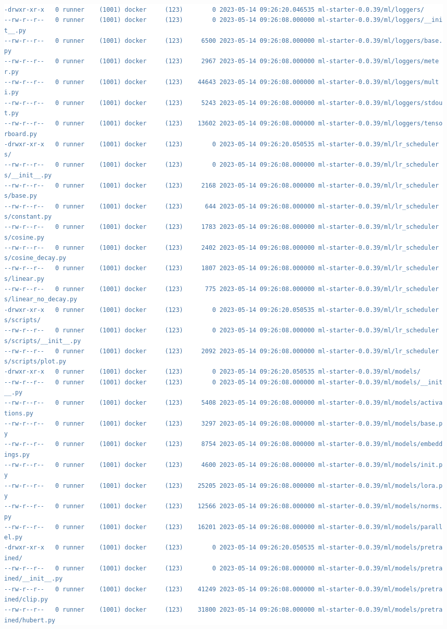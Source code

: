 ```diff
-drwxr-xr-x   0 runner    (1001) docker     (123)        0 2023-05-14 09:26:20.046535 ml-starter-0.0.39/ml/loggers/
--rw-r--r--   0 runner    (1001) docker     (123)        0 2023-05-14 09:26:08.000000 ml-starter-0.0.39/ml/loggers/__init__.py
--rw-r--r--   0 runner    (1001) docker     (123)     6500 2023-05-14 09:26:08.000000 ml-starter-0.0.39/ml/loggers/base.py
--rw-r--r--   0 runner    (1001) docker     (123)     2967 2023-05-14 09:26:08.000000 ml-starter-0.0.39/ml/loggers/meter.py
--rw-r--r--   0 runner    (1001) docker     (123)    44643 2023-05-14 09:26:08.000000 ml-starter-0.0.39/ml/loggers/multi.py
--rw-r--r--   0 runner    (1001) docker     (123)     5243 2023-05-14 09:26:08.000000 ml-starter-0.0.39/ml/loggers/stdout.py
--rw-r--r--   0 runner    (1001) docker     (123)    13602 2023-05-14 09:26:08.000000 ml-starter-0.0.39/ml/loggers/tensorboard.py
-drwxr-xr-x   0 runner    (1001) docker     (123)        0 2023-05-14 09:26:20.050535 ml-starter-0.0.39/ml/lr_schedulers/
--rw-r--r--   0 runner    (1001) docker     (123)        0 2023-05-14 09:26:08.000000 ml-starter-0.0.39/ml/lr_schedulers/__init__.py
--rw-r--r--   0 runner    (1001) docker     (123)     2168 2023-05-14 09:26:08.000000 ml-starter-0.0.39/ml/lr_schedulers/base.py
--rw-r--r--   0 runner    (1001) docker     (123)      644 2023-05-14 09:26:08.000000 ml-starter-0.0.39/ml/lr_schedulers/constant.py
--rw-r--r--   0 runner    (1001) docker     (123)     1783 2023-05-14 09:26:08.000000 ml-starter-0.0.39/ml/lr_schedulers/cosine.py
--rw-r--r--   0 runner    (1001) docker     (123)     2402 2023-05-14 09:26:08.000000 ml-starter-0.0.39/ml/lr_schedulers/cosine_decay.py
--rw-r--r--   0 runner    (1001) docker     (123)     1807 2023-05-14 09:26:08.000000 ml-starter-0.0.39/ml/lr_schedulers/linear.py
--rw-r--r--   0 runner    (1001) docker     (123)      775 2023-05-14 09:26:08.000000 ml-starter-0.0.39/ml/lr_schedulers/linear_no_decay.py
-drwxr-xr-x   0 runner    (1001) docker     (123)        0 2023-05-14 09:26:20.050535 ml-starter-0.0.39/ml/lr_schedulers/scripts/
--rw-r--r--   0 runner    (1001) docker     (123)        0 2023-05-14 09:26:08.000000 ml-starter-0.0.39/ml/lr_schedulers/scripts/__init__.py
--rw-r--r--   0 runner    (1001) docker     (123)     2092 2023-05-14 09:26:08.000000 ml-starter-0.0.39/ml/lr_schedulers/scripts/plot.py
-drwxr-xr-x   0 runner    (1001) docker     (123)        0 2023-05-14 09:26:20.050535 ml-starter-0.0.39/ml/models/
--rw-r--r--   0 runner    (1001) docker     (123)        0 2023-05-14 09:26:08.000000 ml-starter-0.0.39/ml/models/__init__.py
--rw-r--r--   0 runner    (1001) docker     (123)     5408 2023-05-14 09:26:08.000000 ml-starter-0.0.39/ml/models/activations.py
--rw-r--r--   0 runner    (1001) docker     (123)     3297 2023-05-14 09:26:08.000000 ml-starter-0.0.39/ml/models/base.py
--rw-r--r--   0 runner    (1001) docker     (123)     8754 2023-05-14 09:26:08.000000 ml-starter-0.0.39/ml/models/embeddings.py
--rw-r--r--   0 runner    (1001) docker     (123)     4600 2023-05-14 09:26:08.000000 ml-starter-0.0.39/ml/models/init.py
--rw-r--r--   0 runner    (1001) docker     (123)    25205 2023-05-14 09:26:08.000000 ml-starter-0.0.39/ml/models/lora.py
--rw-r--r--   0 runner    (1001) docker     (123)    12566 2023-05-14 09:26:08.000000 ml-starter-0.0.39/ml/models/norms.py
--rw-r--r--   0 runner    (1001) docker     (123)    16201 2023-05-14 09:26:08.000000 ml-starter-0.0.39/ml/models/parallel.py
-drwxr-xr-x   0 runner    (1001) docker     (123)        0 2023-05-14 09:26:20.050535 ml-starter-0.0.39/ml/models/pretrained/
--rw-r--r--   0 runner    (1001) docker     (123)        0 2023-05-14 09:26:08.000000 ml-starter-0.0.39/ml/models/pretrained/__init__.py
--rw-r--r--   0 runner    (1001) docker     (123)    41249 2023-05-14 09:26:08.000000 ml-starter-0.0.39/ml/models/pretrained/clip.py
--rw-r--r--   0 runner    (1001) docker     (123)    31800 2023-05-14 09:26:08.000000 ml-starter-0.0.39/ml/models/pretrained/hubert.py
```